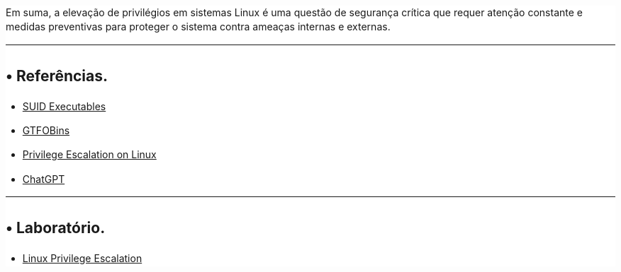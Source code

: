 Em suma, a elevação de privilégios em sistemas Linux é uma questão de segurança crítica que requer atenção constante e medidas preventivas para proteger o sistema contra ameaças internas e externas.

---

## **<a id="6">• Referências.</a>**

- [SUID Executables](https://pentestlab.blog/2017/09/25/suid-executables/)
  
- [GTFOBins](https://gtfobins.github.io)

- [Privilege Escalation on Linux](https://delinea.com/blog/linux-privilege-escalation)

- [ChatGPT](https://chat.openai.com/chat)

---

## **<a id="7">• Laboratório.</a>**

  - [Linux Privilege Escalation](https://tryhackme.com/room/linprivesc)
